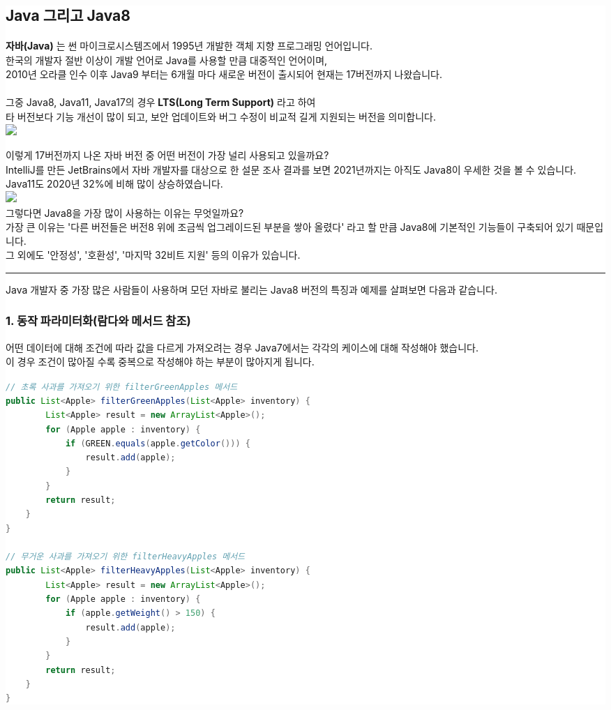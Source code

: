## Java 그리고 Java8

**자바(Java)** 는 썬 마이크로시스템즈에서 1995년 개발한 객체 지향 프로그래밍 언어입니다. <br>
한국의 개발자 절반 이상이 개발 언어로 Java를 사용할 만큼 대중적인 언어이며, <br>
2010년 오라클 인수 이후 Java9 부터는 6개월 마다 새로운 버전이 출시되어 현재는 17버전까지 나왔습니다. <br>
<br>
그중 Java8, Java11, Java17의 경우 **LTS(Long Term Support)** 라고 하여  <br>
타 버전보다 기능 개선이 많이 되고, 보안 업데이트와 버그 수정이 비교적 길게 지원되는 버전을 의미합니다. <br>
<img src = "https://user-images.githubusercontent.com/43296963/155568957-23710fce-0fe0-4386-93d1-05a9275307f5.png" width="600px">
<p>
이렇게 17버전까지 나온 자바 버전 중 어떤 버전이 가장 널리 사용되고 있을까요? <br>
IntelliJ를 만든 JetBrains에서 자바 개발자를 대상으로 한 설문 조사 결과를 보면 2021년까지는 아직도 Java8이 우세한 것을 볼 수 있습니다. <br>
Java11도 2020년 32%에 비해 많이 상승하였습니다. <br>
<img src = "https://user-images.githubusercontent.com/43296963/155568899-38b4467e-d6b3-4b06-b806-d87bed5c0ec0.png" width="500px">
 <br>
그렇다면 Java8을 가장 많이 사용하는 이유는 무엇일까요? <br>
가장 큰 이유는 '다른 버전들은 버전8 위에 조금씩 업그레이드된 부분을 쌓아 올렸다' 라고 할 만큼 Java8에 기본적인 기능들이 구축되어 있기 때문입니다. <br>
그 외에도 '안정성', '호환성', '마지막 32비트 지원' 등의 이유가 있습니다. <br>

<p>
  
---
 
Java 개발자 중 가장 많은 사람들이 사용하며 모던 자바로 불리는 Java8 버전의 특징과 예제를 살펴보면 다음과 같습니다. <br>
### 1. 동작 파라미터화(람다와 메서드 참조)

어떤 데이터에 대해 조건에 따라 값을 다르게 가져오려는 경우 Java7에서는 각각의 케이스에 대해 작성해야 했습니다.<br>
이 경우 조건이 많아질 수록 중복으로 작성해야 하는 부분이 많아지게 됩니다.<br>

``` java
// 초록 사과를 가져오기 위한 filterGreenApples 메서드
public List<Apple> filterGreenApples(List<Apple> inventory) {
        List<Apple> result = new ArrayList<Apple>();
        for (Apple apple : inventory) {
            if (GREEN.equals(apple.getColor())) {
                result.add(apple);
            }
        }
        return result;
    }
}

// 무거운 사과를 가져오기 위한 filterHeavyApples 메서드
public List<Apple> filterHeavyApples(List<Apple> inventory) {
        List<Apple> result = new ArrayList<Apple>();
        for (Apple apple : inventory) {
            if (apple.getWeight() > 150) {
                result.add(apple);
            }
        }
        return result;
    }
}
```
